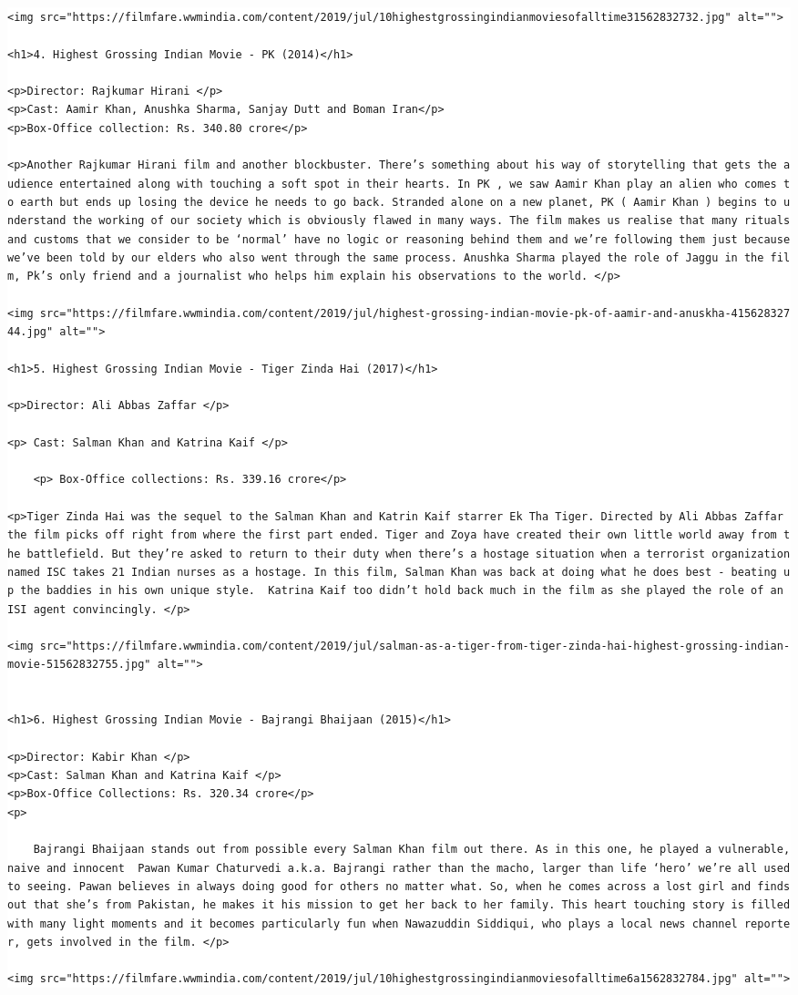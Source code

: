     <img src="https://filmfare.wwmindia.com/content/2019/jul/10highestgrossingindianmoviesofalltime31562832732.jpg" alt="">
    
    <h1>4. Highest Grossing Indian Movie - PK (2014)</h1>
    
    <p>Director: Rajkumar Hirani </p>
    <p>Cast: Aamir Khan, Anushka Sharma, Sanjay Dutt and Boman Iran</p>
    <p>Box-Office collection: Rs. 340.80 crore</p>
    
    <p>Another Rajkumar Hirani film and another blockbuster. There’s something about his way of storytelling that gets the audience entertained along with touching a soft spot in their hearts. In PK , we saw Aamir Khan play an alien who comes to earth but ends up losing the device he needs to go back. Stranded alone on a new planet, PK ( Aamir Khan ) begins to understand the working of our society which is obviously flawed in many ways. The film makes us realise that many rituals and customs that we consider to be ‘normal’ have no logic or reasoning behind them and we’re following them just because we’ve been told by our elders who also went through the same process. Anushka Sharma played the role of Jaggu in the film, Pk’s only friend and a journalist who helps him explain his observations to the world. </p>
    
    <img src="https://filmfare.wwmindia.com/content/2019/jul/highest-grossing-indian-movie-pk-of-aamir-and-anuskha-41562832744.jpg" alt="">
    
    <h1>5. Highest Grossing Indian Movie - Tiger Zinda Hai (2017)</h1>
    
    <p>Director: Ali Abbas Zaffar </p>
    
    <p> Cast: Salman Khan and Katrina Kaif </p>
        
        <p> Box-Office collections: Rs. 339.16 crore</p>
    
    <p>Tiger Zinda Hai was the sequel to the Salman Khan and Katrin Kaif starrer Ek Tha Tiger. Directed by Ali Abbas Zaffar the film picks off right from where the first part ended. Tiger and Zoya have created their own little world away from the battlefield. But they’re asked to return to their duty when there’s a hostage situation when a terrorist organization named ISC takes 21 Indian nurses as a hostage. In this film, Salman Khan was back at doing what he does best - beating up the baddies in his own unique style.  Katrina Kaif too didn’t hold back much in the film as she played the role of an ISI agent convincingly. </p>
    
    <img src="https://filmfare.wwmindia.com/content/2019/jul/salman-as-a-tiger-from-tiger-zinda-hai-highest-grossing-indian-movie-51562832755.jpg" alt="">
    
    
    <h1>6. Highest Grossing Indian Movie - Bajrangi Bhaijaan (2015)</h1>
    
    <p>Director: Kabir Khan </p>
    <p>Cast: Salman Khan and Katrina Kaif </p>
    <p>Box-Office Collections: Rs. 320.34 crore</p>
    <p> 
    
        Bajrangi Bhaijaan stands out from possible every Salman Khan film out there. As in this one, he played a vulnerable, naive and innocent  Pawan Kumar Chaturvedi a.k.a. Bajrangi rather than the macho, larger than life ‘hero’ we’re all used to seeing. Pawan believes in always doing good for others no matter what. So, when he comes across a lost girl and finds out that she’s from Pakistan, he makes it his mission to get her back to her family. This heart touching story is filled with many light moments and it becomes particularly fun when Nawazuddin Siddiqui, who plays a local news channel reporter, gets involved in the film. </p>
    
    <img src="https://filmfare.wwmindia.com/content/2019/jul/10highestgrossingindianmoviesofalltime6a1562832784.jpg" alt="">
    